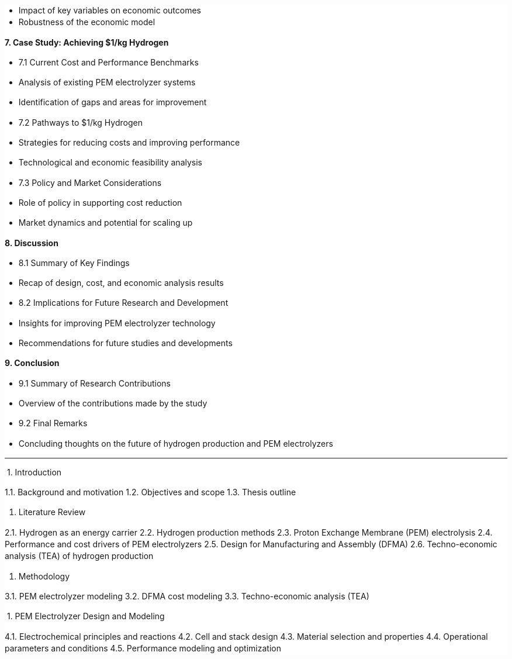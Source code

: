 - Impact of key variables on economic outcomes
- Robustness of the economic model

**7. Case Study: Achieving $1/kg Hydrogen**

- 7.1 Current Cost and Performance Benchmarks

- Analysis of existing PEM electrolyzer systems
- Identification of gaps and areas for improvement

- 7.2 Pathways to $1/kg Hydrogen

- Strategies for reducing costs and improving performance
- Technological and economic feasibility analysis

- 7.3 Policy and Market Considerations

- Role of policy in supporting cost reduction
- Market dynamics and potential for scaling up

**8. Discussion**

- 8.1 Summary of Key Findings

- Recap of design, cost, and economic analysis results

- 8.2 Implications for Future Research and Development

- Insights for improving PEM electrolyzer technology
- Recommendations for future studies and developments

**9. Conclusion**

- 9.1 Summary of Research Contributions

- Overview of the contributions made by the study

- 9.2 Final Remarks

- Concluding thoughts on the future of hydrogen production and PEM electrolyzers


---



 1. Introduction

1.1. Background and motivation 1.2. Objectives and scope 1.3. Thesis outline

1. Literature Review

2.1. Hydrogen as an energy carrier 2.2. Hydrogen production methods 2.3. Proton Exchange Membrane (PEM) electrolysis 2.4. Performance and cost drivers of PEM electrolyzers 2.5. Design for Manufacturing and Assembly (DFMA) 2.6. Techno-economic analysis (TEA) of hydrogen production

1. Methodology

3.1. PEM electrolyzer modeling 3.2. DFMA cost modeling 3.3. Techno-economic analysis (TEA)

 1. PEM Electrolyzer Design and Modeling

4.1. Electrochemical principles and reactions 4.2. Cell and stack design 4.3. Material selection and properties 4.4. Operational parameters and conditions 4.5. Performance modeling and optimization
